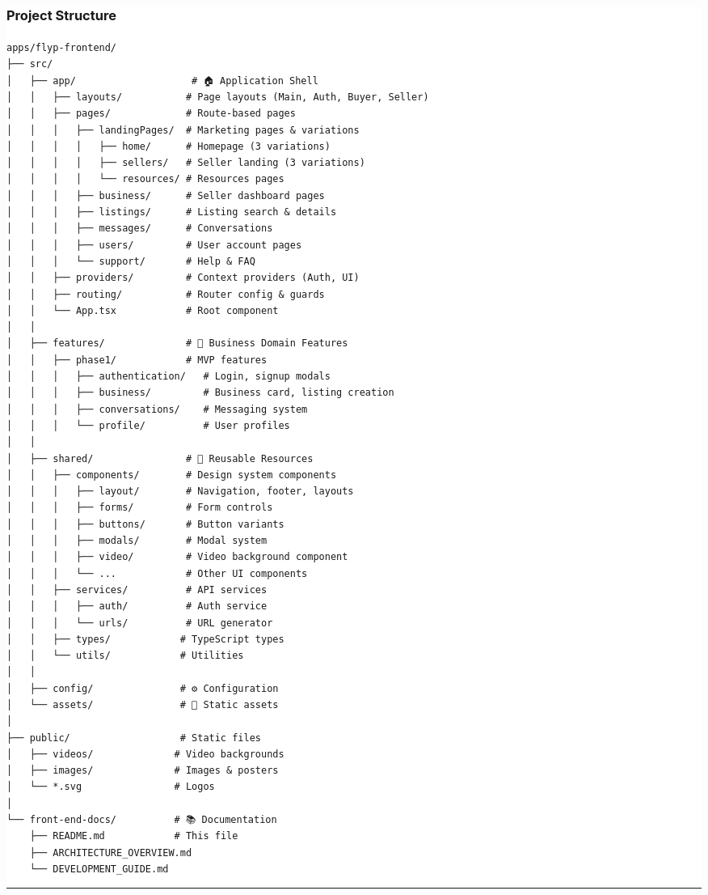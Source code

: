 ### **Project Structure**

```
apps/flyp-frontend/
├── src/
│   ├── app/                    # 🏠 Application Shell
│   │   ├── layouts/           # Page layouts (Main, Auth, Buyer, Seller)
│   │   ├── pages/             # Route-based pages
│   │   │   ├── landingPages/  # Marketing pages & variations
│   │   │   │   ├── home/      # Homepage (3 variations)
│   │   │   │   ├── sellers/   # Seller landing (3 variations)
│   │   │   │   └── resources/ # Resources pages
│   │   │   ├── business/      # Seller dashboard pages
│   │   │   ├── listings/      # Listing search & details
│   │   │   ├── messages/      # Conversations
│   │   │   ├── users/         # User account pages
│   │   │   └── support/       # Help & FAQ
│   │   ├── providers/         # Context providers (Auth, UI)
│   │   ├── routing/           # Router config & guards
│   │   └── App.tsx            # Root component
│   │
│   ├── features/              # 🎯 Business Domain Features
│   │   ├── phase1/            # MVP features
│   │   │   ├── authentication/   # Login, signup modals
│   │   │   ├── business/         # Business card, listing creation
│   │   │   ├── conversations/    # Messaging system
│   │   │   └── profile/          # User profiles
│   │
│   ├── shared/                # 🔄 Reusable Resources
│   │   ├── components/        # Design system components
│   │   │   ├── layout/        # Navigation, footer, layouts
│   │   │   ├── forms/         # Form controls
│   │   │   ├── buttons/       # Button variants
│   │   │   ├── modals/        # Modal system
│   │   │   ├── video/         # Video background component
│   │   │   └── ...            # Other UI components
│   │   ├── services/          # API services
│   │   │   ├── auth/          # Auth service
│   │   │   └── urls/          # URL generator
│   │   ├── types/            # TypeScript types
│   │   └── utils/            # Utilities
│   │
│   ├── config/               # ⚙️ Configuration
│   └── assets/               # 📁 Static assets
│
├── public/                   # Static files
│   ├── videos/              # Video backgrounds
│   ├── images/              # Images & posters
│   └── *.svg                # Logos
│
└── front-end-docs/          # 📚 Documentation
    ├── README.md            # This file
    ├── ARCHITECTURE_OVERVIEW.md
    └── DEVELOPMENT_GUIDE.md
```

---